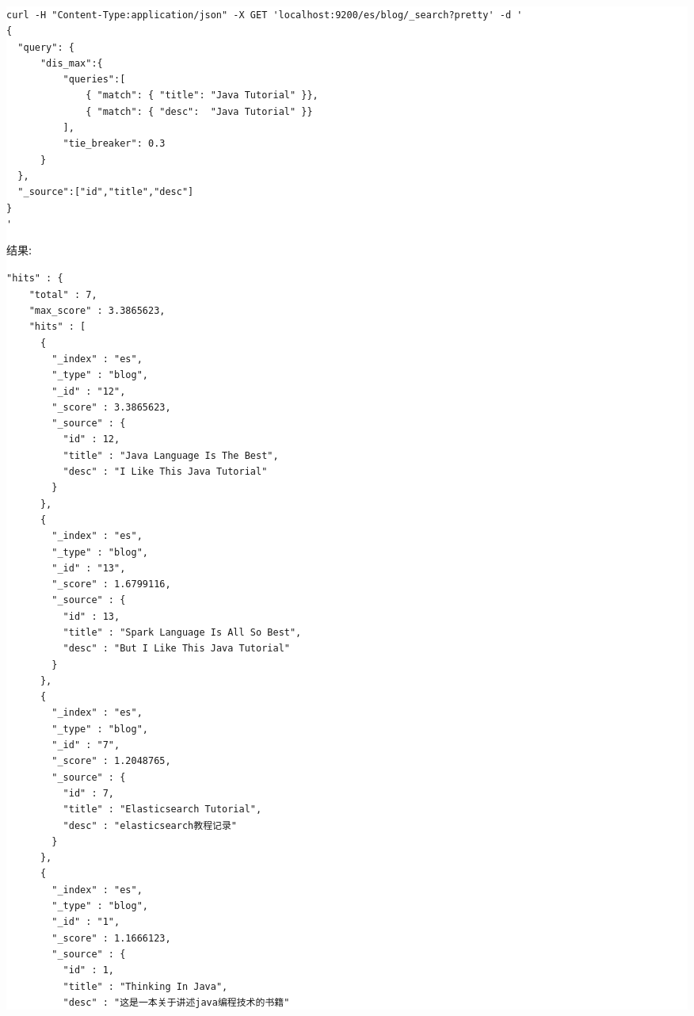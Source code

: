 ```
curl -H "Content-Type:application/json" -X GET 'localhost:9200/es/blog/_search?pretty' -d '
{
  "query": { 
      "dis_max":{
          "queries":[
              { "match": { "title": "Java Tutorial" }},
              { "match": { "desc":  "Java Tutorial" }}
          ],
          "tie_breaker": 0.3
      }
  },
  "_source":["id","title","desc"]
}
'
```
结果:
```
"hits" : {
    "total" : 7,
    "max_score" : 3.3865623,
    "hits" : [
      {
        "_index" : "es",
        "_type" : "blog",
        "_id" : "12",
        "_score" : 3.3865623,
        "_source" : {
          "id" : 12,
          "title" : "Java Language Is The Best",
          "desc" : "I Like This Java Tutorial"
        }
      },
      {
        "_index" : "es",
        "_type" : "blog",
        "_id" : "13",
        "_score" : 1.6799116,
        "_source" : {
          "id" : 13,
          "title" : "Spark Language Is All So Best",
          "desc" : "But I Like This Java Tutorial"
        }
      },
      {
        "_index" : "es",
        "_type" : "blog",
        "_id" : "7",
        "_score" : 1.2048765,
        "_source" : {
          "id" : 7,
          "title" : "Elasticsearch Tutorial",
          "desc" : "elasticsearch教程记录"
        }
      },
      {
        "_index" : "es",
        "_type" : "blog",
        "_id" : "1",
        "_score" : 1.1666123,
        "_source" : {
          "id" : 1,
          "title" : "Thinking In Java",
          "desc" : "这是一本关于讲述java编程技术的书籍"
```